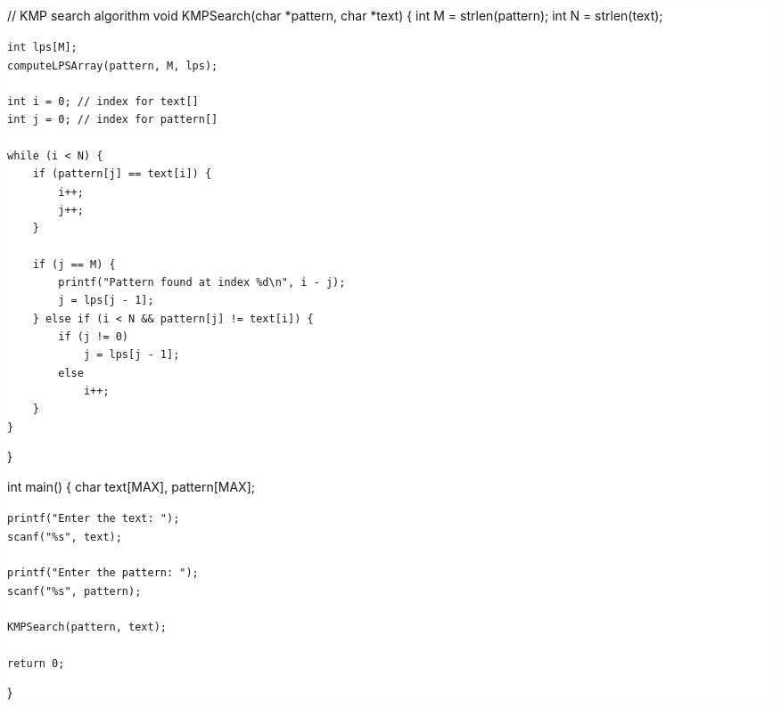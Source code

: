 // KMP search algorithm
void KMPSearch(char *pattern, char *text) {
    int M = strlen(pattern);
    int N = strlen(text);

    int lps[M];
    computeLPSArray(pattern, M, lps);

    int i = 0; // index for text[]
    int j = 0; // index for pattern[]

    while (i < N) {
        if (pattern[j] == text[i]) {
            i++;
            j++;
        }

        if (j == M) {
            printf("Pattern found at index %d\n", i - j);
            j = lps[j - 1];
        } else if (i < N && pattern[j] != text[i]) {
            if (j != 0)
                j = lps[j - 1];
            else
                i++;
        }
    }
}

int main() {
    char text[MAX], pattern[MAX];

    printf("Enter the text: ");
    scanf("%s", text);

    printf("Enter the pattern: ");
    scanf("%s", pattern);

    KMPSearch(pattern, text);

    return 0;
}
